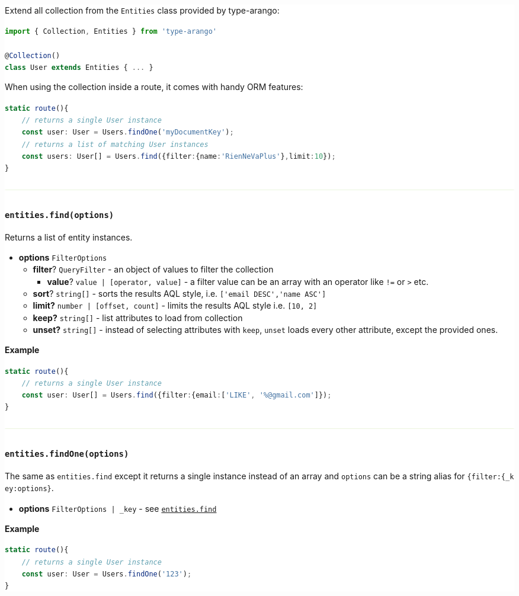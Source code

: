 Extend all collection from the `Entities` class provided by type-arango:
```ts
import { Collection, Entities } from 'type-arango'

@Collection()
class User extends Entities { ... }
```

When using the collection inside a route, it comes with handy ORM features:
```ts
static route(){
    // returns a single User instance
    const user: User = Users.findOne('myDocumentKey');
    // returns a list of matching User instances
    const users: User[] = Users.find({filter:{name:'RienNeVaPlus'},limit:10});
}
```
![divider](./assets/divider.small.png)

### `entities.find(options)`

Returns a list of entity instances.

- **options** `FilterOptions`
  - **filter**? `QueryFilter` - an object of values to filter the collection
    - **value**? `value | [operator, value]` - a filter value can be an array with an operator like `!=` or `>` etc. 
  - **sort**? `string[]` - sorts the results AQL style, i.e. `['email DESC','name ASC']`
  - **limit?** `number | [offset, count]` - limits the results AQL style i.e. `[10, 2]`
  - **keep?** `string[]` - list attributes to load from collection
  - **unset?** `string[]` - instead of selecting attributes with `keep`, `unset` loads every other attribute, except the provided ones.

**Example**
```ts
static route(){
    // returns a single User instance
    const user: User[] = Users.find({filter:{email:['LIKE', '%@gmail.com']});
}
```
![divider](./assets/divider.small.png)

### `entities.findOne(options)`

The same as `entities.find` except it returns a single instance instead of an array and `options` can be a string alias for `{filter:{_key:options}`.

- **options** `FilterOptions | _key` - see [`entities.find`](#entitiesfindoptions)

**Example**
```ts
static route(){
    // returns a single User instance
    const user: User = Users.findOne('123');
}
```
